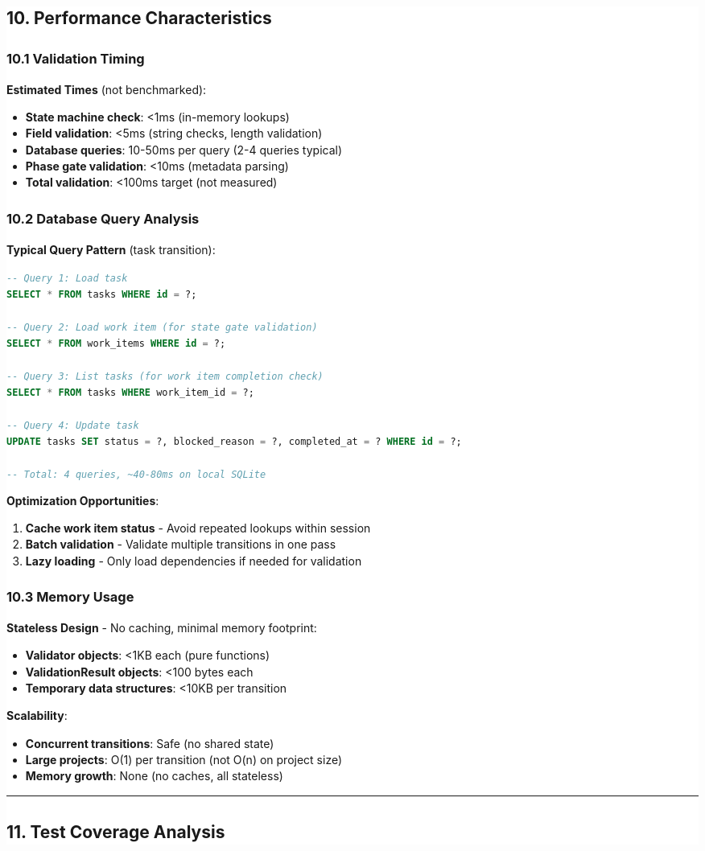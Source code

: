 
## 10. Performance Characteristics

### 10.1 Validation Timing

**Estimated Times** (not benchmarked):
- **State machine check**: <1ms (in-memory lookups)
- **Field validation**: <5ms (string checks, length validation)
- **Database queries**: 10-50ms per query (2-4 queries typical)
- **Phase gate validation**: <10ms (metadata parsing)
- **Total validation**: <100ms target (not measured)

### 10.2 Database Query Analysis

**Typical Query Pattern** (task transition):
```sql
-- Query 1: Load task
SELECT * FROM tasks WHERE id = ?;

-- Query 2: Load work item (for state gate validation)
SELECT * FROM work_items WHERE id = ?;

-- Query 3: List tasks (for work item completion check)
SELECT * FROM tasks WHERE work_item_id = ?;

-- Query 4: Update task
UPDATE tasks SET status = ?, blocked_reason = ?, completed_at = ? WHERE id = ?;

-- Total: 4 queries, ~40-80ms on local SQLite
```

**Optimization Opportunities**:
1. **Cache work item status** - Avoid repeated lookups within session
2. **Batch validation** - Validate multiple transitions in one pass
3. **Lazy loading** - Only load dependencies if needed for validation

### 10.3 Memory Usage

**Stateless Design** - No caching, minimal memory footprint:
- **Validator objects**: <1KB each (pure functions)
- **ValidationResult objects**: <100 bytes each
- **Temporary data structures**: <10KB per transition

**Scalability**:
- **Concurrent transitions**: Safe (no shared state)
- **Large projects**: O(1) per transition (not O(n) on project size)
- **Memory growth**: None (no caches, all stateless)

---

## 11. Test Coverage Analysis
